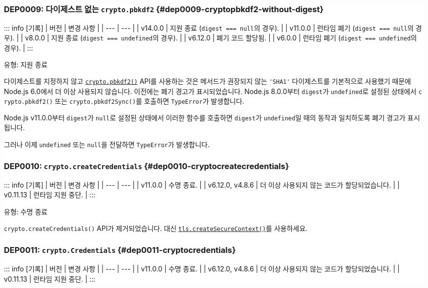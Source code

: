 ### DEP0009: 다이제스트 없는 `crypto.pbkdf2` {#dep0009-cryptopbkdf2-without-digest}

::: info [기록]
| 버전 | 변경 사항 |
| --- | --- |
| v14.0.0 | 지원 종료 (`digest === null`의 경우). |
| v11.0.0 | 런타임 폐기 (`digest === null`의 경우). |
| v8.0.0 | 지원 종료 (`digest === undefined`의 경우). |
| v6.12.0 | 폐기 코드 할당됨. |
| v6.0.0 | 런타임 폐기 (`digest === undefined`의 경우). |
:::

유형: 지원 종료

다이제스트를 지정하지 않고 [`crypto.pbkdf2()`](/ko/nodejs/api/crypto#cryptopbkdf2password-salt-iterations-keylen-digest-callback) API를 사용하는 것은 메서드가 권장되지 않는 `'SHA1'` 다이제스트를 기본적으로 사용했기 때문에 Node.js 6.0에서 더 이상 사용되지 않습니다. 이전에는 폐기 경고가 표시되었습니다. Node.js 8.0.0부터 `digest`가 `undefined`로 설정된 상태에서 `crypto.pbkdf2()` 또는 `crypto.pbkdf2Sync()`를 호출하면 `TypeError`가 발생합니다.

Node.js v11.0.0부터 `digest`가 `null`로 설정된 상태에서 이러한 함수를 호출하면 `digest`가 `undefined`일 때의 동작과 일치하도록 폐기 경고가 표시됩니다.

그러나 이제 `undefined` 또는 `null`을 전달하면 `TypeError`가 발생합니다.


### DEP0010: `crypto.createCredentials` {#dep0010-cryptocreatecredentials}

::: info [기록]
| 버전 | 변경 사항 |
| --- | --- |
| v11.0.0 | 수명 종료. |
| v6.12.0, v4.8.6 | 더 이상 사용되지 않는 코드가 할당되었습니다. |
| v0.11.13 | 런타임 지원 중단. |
:::

유형: 수명 종료

`crypto.createCredentials()` API가 제거되었습니다. 대신 [`tls.createSecureContext()`](/ko/nodejs/api/tls#tlscreatesecurecontextoptions)를 사용하세요.

### DEP0011: `crypto.Credentials` {#dep0011-cryptocredentials}

::: info [기록]
| 버전 | 변경 사항 |
| --- | --- |
| v11.0.0 | 수명 종료. |
| v6.12.0, v4.8.6 | 더 이상 사용되지 않는 코드가 할당되었습니다. |
| v0.11.13 | 런타임 지원 중단. |
:::

